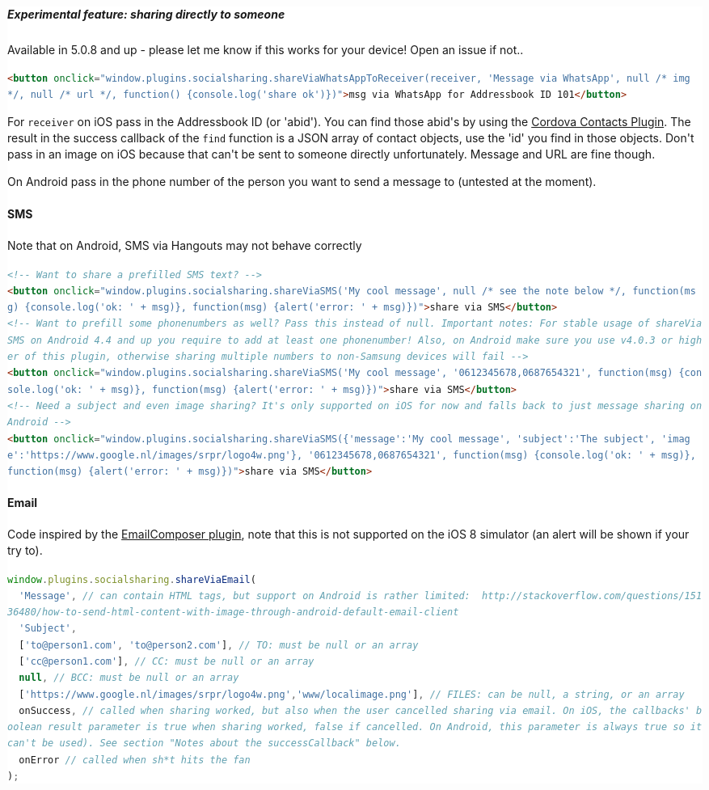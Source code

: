 ##### Experimental feature: sharing directly to someone
Available in 5.0.8 and up - please let me know if this works for your device! Open an issue if not..

```html
<button onclick="window.plugins.socialsharing.shareViaWhatsAppToReceiver(receiver, 'Message via WhatsApp', null /* img */, null /* url */, function() {console.log('share ok')})">msg via WhatsApp for Addressbook ID 101</button>
```
For `receiver` on iOS pass in the Addressbook ID (or 'abid'). You can find those abid's by using the [Cordova Contacts Plugin](https://github.com/apache/cordova-plugin-contacts).
The result in the success callback of the `find` function is a JSON array of contact objects, use the 'id' you find in those objects.
Don't pass in an image on iOS because that can't be sent to someone directly unfortunately. Message and URL are fine though.

On Android pass in the phone number of the person you want to send a message to (untested at the moment).

#### SMS
Note that on Android, SMS via Hangouts may not behave correctly
```html
<!-- Want to share a prefilled SMS text? -->
<button onclick="window.plugins.socialsharing.shareViaSMS('My cool message', null /* see the note below */, function(msg) {console.log('ok: ' + msg)}, function(msg) {alert('error: ' + msg)})">share via SMS</button>
<!-- Want to prefill some phonenumbers as well? Pass this instead of null. Important notes: For stable usage of shareViaSMS on Android 4.4 and up you require to add at least one phonenumber! Also, on Android make sure you use v4.0.3 or higher of this plugin, otherwise sharing multiple numbers to non-Samsung devices will fail -->
<button onclick="window.plugins.socialsharing.shareViaSMS('My cool message', '0612345678,0687654321', function(msg) {console.log('ok: ' + msg)}, function(msg) {alert('error: ' + msg)})">share via SMS</button>
<!-- Need a subject and even image sharing? It's only supported on iOS for now and falls back to just message sharing on Android -->
<button onclick="window.plugins.socialsharing.shareViaSMS({'message':'My cool message', 'subject':'The subject', 'image':'https://www.google.nl/images/srpr/logo4w.png'}, '0612345678,0687654321', function(msg) {console.log('ok: ' + msg)}, function(msg) {alert('error: ' + msg)})">share via SMS</button>
```

#### Email
Code inspired by the [EmailComposer plugin](https://github.com/katzer/cordova-plugin-email-composer), note that this is not supported on the iOS 8 simulator (an alert will be shown if your try to).
```js
window.plugins.socialsharing.shareViaEmail(
  'Message', // can contain HTML tags, but support on Android is rather limited:  http://stackoverflow.com/questions/15136480/how-to-send-html-content-with-image-through-android-default-email-client
  'Subject',
  ['to@person1.com', 'to@person2.com'], // TO: must be null or an array
  ['cc@person1.com'], // CC: must be null or an array
  null, // BCC: must be null or an array
  ['https://www.google.nl/images/srpr/logo4w.png','www/localimage.png'], // FILES: can be null, a string, or an array
  onSuccess, // called when sharing worked, but also when the user cancelled sharing via email. On iOS, the callbacks' boolean result parameter is true when sharing worked, false if cancelled. On Android, this parameter is always true so it can't be used). See section "Notes about the successCallback" below.
  onError // called when sh*t hits the fan
);
```
